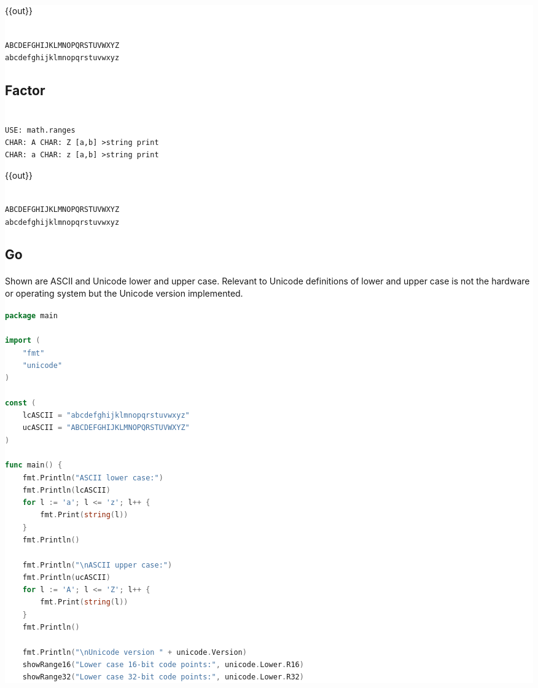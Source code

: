 {{out}}

```txt

ABCDEFGHIJKLMNOPQRSTUVWXYZ
abcdefghijklmnopqrstuvwxyz

```



## Factor


```factor

USE: math.ranges
CHAR: A CHAR: Z [a,b] >string print
CHAR: a CHAR: z [a,b] >string print

```

{{out}}

```txt

ABCDEFGHIJKLMNOPQRSTUVWXYZ
abcdefghijklmnopqrstuvwxyz

```



## Go

Shown are ASCII and Unicode lower and upper case.  Relevant to Unicode definitions of lower and upper case is not the hardware or operating system but the Unicode version implemented.

```go
package main

import (
	"fmt"
	"unicode"
)

const (
	lcASCII = "abcdefghijklmnopqrstuvwxyz"
	ucASCII = "ABCDEFGHIJKLMNOPQRSTUVWXYZ"
)

func main() {
	fmt.Println("ASCII lower case:")
	fmt.Println(lcASCII)
	for l := 'a'; l <= 'z'; l++ {
		fmt.Print(string(l))
	}
	fmt.Println()

	fmt.Println("\nASCII upper case:")
	fmt.Println(ucASCII)
	for l := 'A'; l <= 'Z'; l++ {
		fmt.Print(string(l))
	}
	fmt.Println()

	fmt.Println("\nUnicode version " + unicode.Version)
	showRange16("Lower case 16-bit code points:", unicode.Lower.R16)
	showRange32("Lower case 32-bit code points:", unicode.Lower.R32)
```